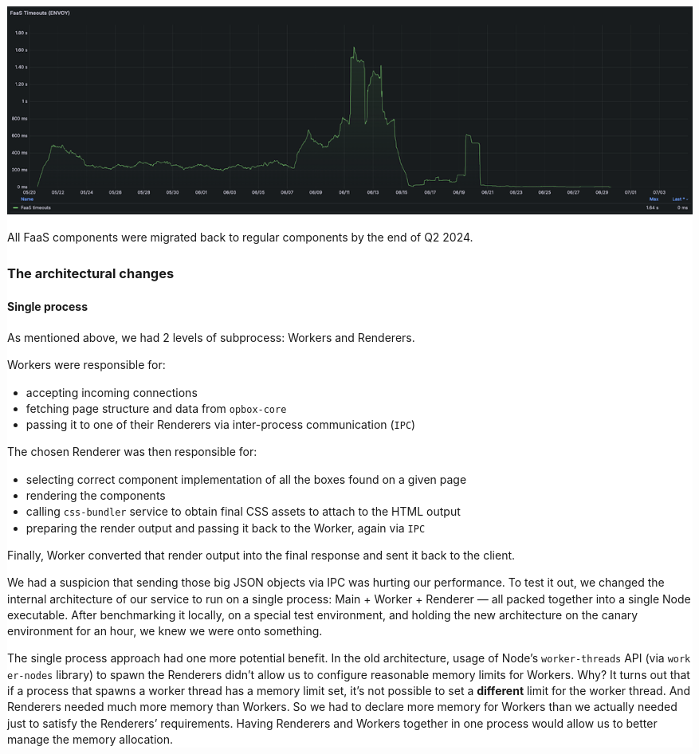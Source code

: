![FaaS timeouts](/assets/img/articles/2024-12-20-how-we-saved-resources-in-opbox-web/faas-timeouts.png)

All FaaS components were migrated back to regular components by the end of Q2 2024.

### The architectural changes

#### Single process

As mentioned above, we had 2 levels of subprocess: Workers and Renderers.

Workers were responsible for:

-   accepting incoming connections
-   fetching page structure and data from `opbox-core`
-   passing it to one of their Renderers via inter-process communication (`IPC`)

The chosen Renderer was then responsible for:

-   selecting correct component implementation of all the boxes found on a given page
-   rendering the components
-   calling `css-bundler` service to obtain final CSS assets to attach to the HTML output
-   preparing the render output and passing it back to the Worker, again via `IPC`

Finally, Worker converted that render output into the final response and sent it back to the client.

We had a suspicion that sending those big JSON objects via IPC was hurting our performance.
To test it out, we changed the internal architecture of our service to run on a single process: Main + Worker + Renderer — all packed together into a single Node executable.
After benchmarking it locally, on a special test environment, and holding the new architecture on the canary environment for an hour, we knew we were onto something.

The single process approach had one more potential benefit.
In the old architecture, usage of Node’s `worker-threads` API (via `worker-nodes` library) to spawn the Renderers didn’t allow us to configure reasonable memory limits for Workers.
Why? It turns out that if a process that spawns a worker thread has a memory limit set, it’s not possible to set a **different** limit for the worker thread.
And Renderers needed much more memory than Workers.
So we had to declare more memory for Workers than we actually needed just to satisfy the Renderers’ requirements.
Having Renderers and Workers together in one process would allow us to better manage the memory allocation.
